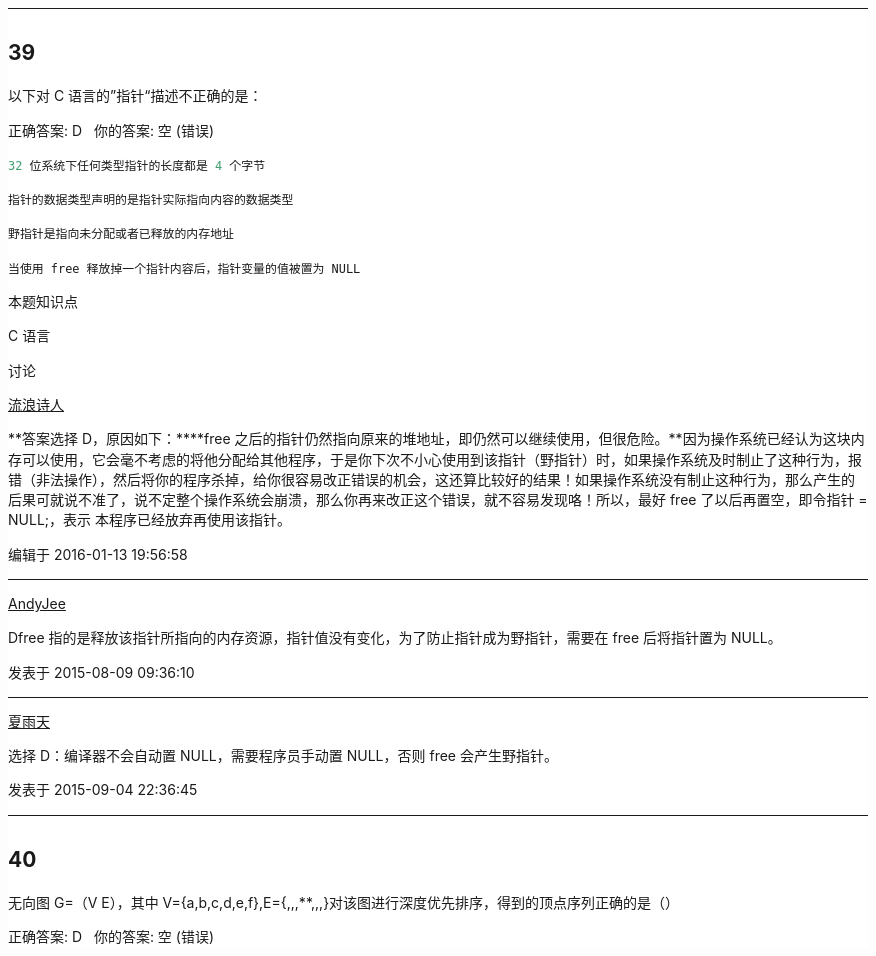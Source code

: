* * *

## 39

以下对 C 语言的”指针“描述不正确的是：

正确答案: D   你的答案: 空 (错误)

```cpp
32 位系统下任何类型指针的长度都是 4 个字节
```

```cpp
指针的数据类型声明的是指针实际指向内容的数据类型
```

```cpp
野指针是指向未分配或者已释放的内存地址
```

```cpp
当使用 free 释放掉一个指针内容后，指针变量的值被置为 NULL
```

本题知识点

C 语言

讨论

[流浪诗人](https://www.nowcoder.com/profile/843918)

**答案选择 D，原因如下：****free 之后的指针仍然指向原来的堆地址，即仍然可以继续使用，但很危险。**因为操作系统已经认为这块内存可以使用，它会毫不考虑的将他分配给其他程序，于是你下次不小心使用到该指针（野指针）时，如果操作系统及时制止了这种行为，报错（非法操作），然后将你的程序杀掉，给你很容易改正错误的机会，这还算比较好的结果！如果操作系统没有制止这种行为，那么产生的后果可就说不准了，说不定整个操作系统会崩溃，那么你再来改正这个错误，就不容易发现咯！所以，最好 free 了以后再置空，即令指针 = NULL;，表示 本程序已经放弃再使用该指针。

编辑于 2016-01-13 19:56:58

* * *

[AndyJee](https://www.nowcoder.com/profile/350358)

Dfree 指的是释放该指针所指向的内存资源，指针值没有变化，为了防止指针成为野指针，需要在 free 后将指针置为 NULL。

发表于 2015-08-09 09:36:10

* * *

[夏雨天](https://www.nowcoder.com/profile/710633)

选择 D：编译器不会自动置 NULL，需要程序员手动置 NULL，否则 free 会产生野指针。

发表于 2015-09-04 22:36:45

* * *

## 40

无向图 G=（V E），其中 V={a,b,c,d,e,f},E={,,,**,<c>,<f>,<e>}对该图进行深度优先排序，得到的顶点序列正确的是（）

正确答案: D   你的答案: 空 (错误)
